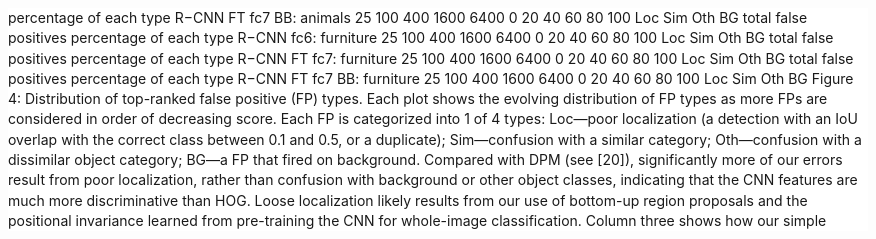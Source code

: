 percentage of each type
R−CNN FT fc7 BB: animals
25 100 400 1600 6400 0
20
40
60
80
100
Loc
Sim
Oth
BG
total false positives
percentage of each type
R−CNN fc6: furniture
25 100 400 1600 6400 0
20
40
60
80
100
Loc
Sim
Oth
BG
total false positives
percentage of each type
R−CNN FT fc7: furniture
25 100 400 1600 6400 0
20
40
60
80
100
Loc
Sim
Oth
BG
total false positives
percentage of each type
R−CNN FT fc7 BB: furniture
25 100 400 1600 6400 0
20
40
60
80
100
Loc
Sim
Oth
BG Figure 4: Distribution of top-ranked false positive (FP) types.
Each plot shows the evolving distribution of FP types as more FPs
are considered in order of decreasing score. Each FP is categorized
into 1 of 4 types: Loc—poor localization (a detection with
an IoU overlap with the correct class between 0.1 and 0.5, or a duplicate);
Sim—confusion with a similar category; Oth—confusion
with a dissimilar object category; BG—a FP that fired on background.
Compared with DPM (see [20]), significantly more of
our errors result from poor localization, rather than confusion with
background or other object classes, indicating that the CNN features
are much more discriminative than HOG. Loose localization
likely results from our use of bottom-up region proposals and
the positional invariance learned from pre-training the CNN for
whole-image classification. Column three shows how our simple
